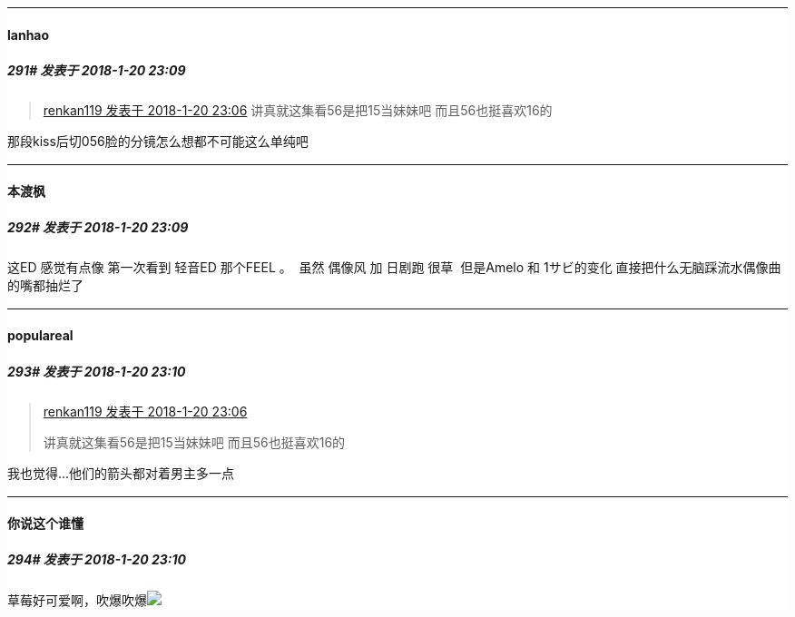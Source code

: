 



-----

####  lanhao  
##### 291#       发表于 2018-1-20 23:09



<blockquote><a href="httphttps://bbs.saraba1st.com/2b/forum.php?mod=redirect&amp;goto=findpost&amp;pid=38297360&amp;ptid=1576356" target="_blank">renkan119 发表于 2018-1-20 23:06</a>
讲真就这集看56是把15当妹妹吧 而且56也挺喜欢16的</blockquote>
那段kiss后切056脸的分镜怎么想都不可能这么单纯吧







-----

####  本渡枫  
##### 292#       发表于 2018-1-20 23:09




这ED 感觉有点像 第一次看到 轻音ED 那个FEEL 。  虽然 偶像风 加 日剧跑 很草  但是Amelo 和 1サビ的变化 直接把什么无脑踩流水偶像曲的嘴都抽烂了  







-----

####  populareal  
##### 293#       发表于 2018-1-20 23:10



<blockquote><a href="httphttps://bbs.saraba1st.com/2b/forum.php?mod=redirect&amp;goto=findpost&amp;pid=38297360&amp;ptid=1576356" target="_blank">renkan119 发表于 2018-1-20 23:06</a>

讲真就这集看56是把15当妹妹吧 而且56也挺喜欢16的</blockquote>
我也觉得...他们的箭头都对着男主多一点







-----

####  你说这个谁懂  
##### 294#       发表于 2018-1-20 23:10




草莓好可爱啊，吹爆吹爆<img src="https://static.saraba1st.com/image/smiley/face2017/018.png" referrerpolicy="no-referrer">
